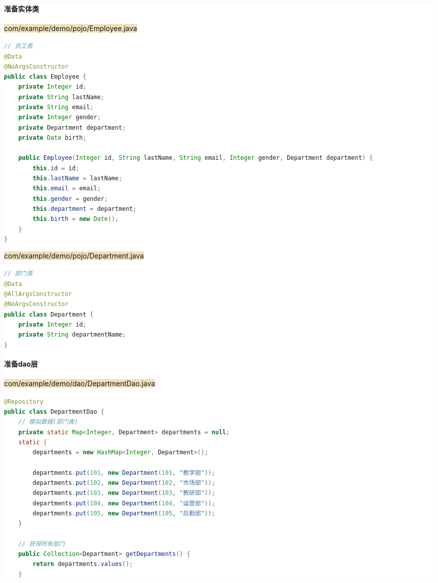 

#### 准备实体类

<span style="backGround: #efe0b9">com/example/demo/pojo/Employee.java</span>

```java
// 员工表
@Data
@NoArgsConstructor
public class Employee {
    private Integer id;
    private String lastName;
    private String email;
    private Integer gender;
    private Department department;
    private Date birth;

    public Employee(Integer id, String lastName, String email, Integer gender, Department department) {
        this.id = id;
        this.lastName = lastName;
        this.email = email;
        this.gender = gender;
        this.department = department;
        this.birth = new Date();
    }
}
```

<span style="backGround: #efe0b9">com/example/demo/pojo/Department.java</span>

```java
// 部门表
@Data
@AllArgsConstructor
@NoArgsConstructor
public class Department {
    private Integer id;
    private String departmentName;
}
```



#### 准备dao层

<span style="backGround: #efe0b9">com/example/demo/dao/DepartmentDao.java</span>

```java
@Repository
public class DepartmentDao {
    // 模拟数据(部门表)
    private static Map<Integer, Department> departments = null;
    static {
        departments = new HashMap<Integer, Department>();

        departments.put(101, new Department(101, "教学部"));
        departments.put(102, new Department(102, "市场部"));
        departments.put(103, new Department(103, "教研部"));
        departments.put(104, new Department(104, "运营部"));
        departments.put(105, new Department(105, "后勤部"));
    }

    // 获得所有部门
    public Collection<Department> getDepartments() {
        return departments.values();
    }

```